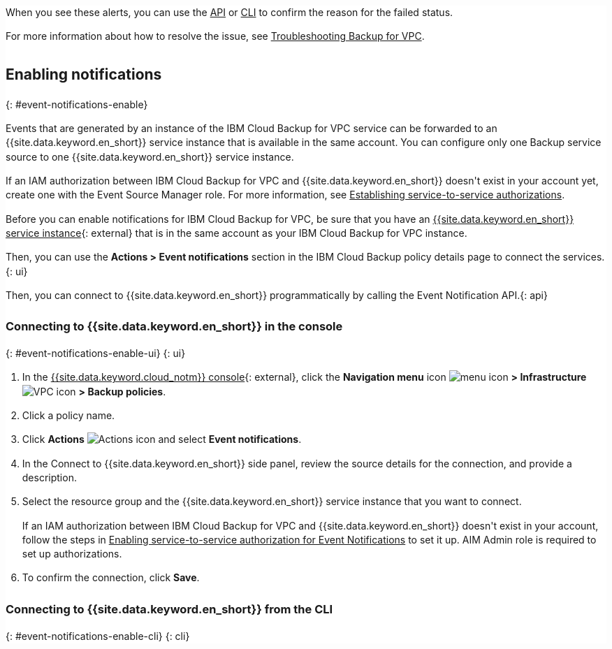 When you see these alerts, you can use the [API](/docs/vpc?topic=vpc-backup-view-policy-jobs&interface=api#backup-view-jobs-details-api) or [CLI](/docs/vpc?topic=vpc-backup-view-policy-jobs&interface=cli#backup-view-jobs-details-cli) to confirm the reason for the failed status.

For more information about how to resolve the issue, see [Troubleshooting Backup for VPC](/docs/vpc?topic=vpc-baas-troubleshoot).

## Enabling notifications
{: #event-notifications-enable}

Events that are generated by an instance of the IBM Cloud Backup for VPC service can be forwarded to an {{site.data.keyword.en_short}} service instance that is available in the same account. You can configure only one Backup service source to one {{site.data.keyword.en_short}} service instance.

If an IAM authorization between IBM Cloud Backup for VPC and {{site.data.keyword.en_short}} doesn't exist in your account yet, create one with the Event Source Manager role. For more information, see [Establishing service-to-service authorizations](/docs/vpc?topic=vpc-backup-s2s-auth&interface=ui#backup-s2s-auth-procedure-en-ui).

Before you can enable notifications for IBM Cloud Backup for VPC, be sure that you have an [{{site.data.keyword.en_short}} service instance](/catalog/services/event-notifications){: external} that is in the same account as your IBM Cloud Backup for VPC instance. 

Then, you can use the **Actions > Event notifications** section in the IBM Cloud Backup policy details page to connect the services.{: ui}

Then, you can connect to {{site.data.keyword.en_short}} programmatically by calling the Event Notification API.{: api}

### Connecting to {{site.data.keyword.en_short}} in the console
{: #event-notifications-enable-ui}
{: ui}

1. In the [{{site.data.keyword.cloud_notm}} console](/login){: external}, click the **Navigation menu** icon ![menu icon](../icons/icon_hamburger.svg) **> Infrastructure** ![VPC icon](../icons/vpc.svg) **> Backup policies**.
1. Click a policy name. 
1. Click **Actions** ![Actions icon](../icons/action-menu-icon.svg "Actions") and select **Event notifications**.
1. In the Connect to {{site.data.keyword.en_short}} side panel, review the source details for the connection, and provide a description.
1. Select the resource group and the {{site.data.keyword.en_short}} service instance that you want to connect.

   If an IAM authorization between IBM Cloud Backup for VPC and {{site.data.keyword.en_short}} doesn't exist in your account, follow the steps in [Enabling service-to-service authorization for Event Notifications](/docs/vpc?topic=vpc-backup-s2s-auth&interface=ui#backup-s2s-auth-procedure-en-ui) to set it up. AIM Admin role is required to set up authorizations.

1. To confirm the connection, click **Save**.

### Connecting to {{site.data.keyword.en_short}} from the CLI
{: #event-notifications-enable-cli}
{: cli}
